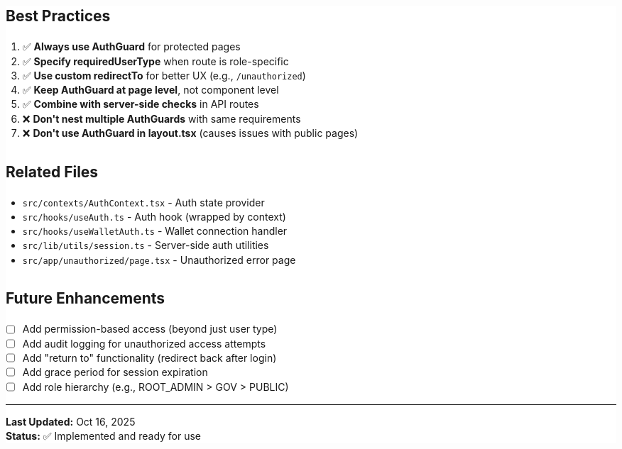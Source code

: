 ## Best Practices

1. ✅ **Always use AuthGuard** for protected pages
2. ✅ **Specify requiredUserType** when route is role-specific
3. ✅ **Use custom redirectTo** for better UX (e.g., `/unauthorized`)
4. ✅ **Keep AuthGuard at page level**, not component level
5. ✅ **Combine with server-side checks** in API routes
6. ❌ **Don't nest multiple AuthGuards** with same requirements
7. ❌ **Don't use AuthGuard in layout.tsx** (causes issues with public pages)

## Related Files

- `src/contexts/AuthContext.tsx` - Auth state provider
- `src/hooks/useAuth.ts` - Auth hook (wrapped by context)
- `src/hooks/useWalletAuth.ts` - Wallet connection handler
- `src/lib/utils/session.ts` - Server-side auth utilities
- `src/app/unauthorized/page.tsx` - Unauthorized error page

## Future Enhancements

- [ ] Add permission-based access (beyond just user type)
- [ ] Add audit logging for unauthorized access attempts
- [ ] Add "return to" functionality (redirect back after login)
- [ ] Add grace period for session expiration
- [ ] Add role hierarchy (e.g., ROOT_ADMIN > GOV > PUBLIC)

---

**Last Updated:** Oct 16, 2025  
**Status:** ✅ Implemented and ready for use
